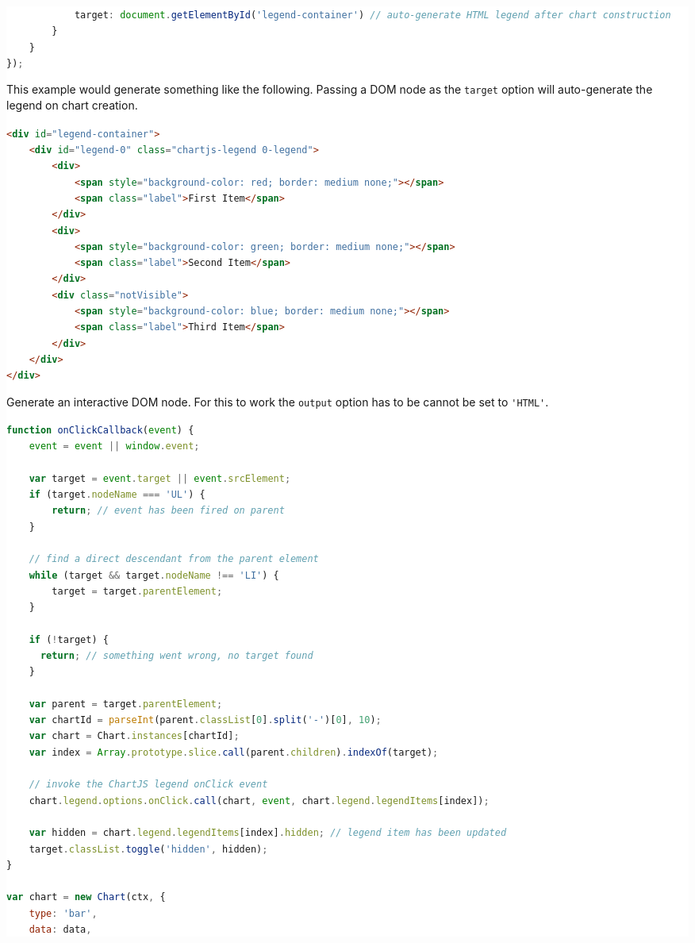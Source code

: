 ```javascript
            target: document.getElementById('legend-container') // auto-generate HTML legend after chart construction
        }
    }
});
```

This example would generate something like the following.
Passing a DOM node as the `target` option will auto-generate the legend on chart creation.

```html
<div id="legend-container">
    <div id="legend-0" class="chartjs-legend 0-legend">
        <div>
            <span style="background-color: red; border: medium none;"></span>
            <span class="label">First Item</span>
        </div>
        <div>
            <span style="background-color: green; border: medium none;"></span>
            <span class="label">Second Item</span>
        </div>
        <div class="notVisible">
            <span style="background-color: blue; border: medium none;"></span>
            <span class="label">Third Item</span>
        </div>
    </div>
</div>
```

Generate an interactive DOM node. For this to work the `output` option has to be cannot be set to `'HTML'`.

```javascript
function onClickCallback(event) {
    event = event || window.event;

    var target = event.target || event.srcElement;
    if (target.nodeName === 'UL') {
        return; // event has been fired on parent
    }

    // find a direct descendant from the parent element
    while (target && target.nodeName !== 'LI') {
        target = target.parentElement;
    }

    if (!target) {
      return; // something went wrong, no target found
    }

    var parent = target.parentElement;
    var chartId = parseInt(parent.classList[0].split('-')[0], 10);
    var chart = Chart.instances[chartId];
    var index = Array.prototype.slice.call(parent.children).indexOf(target);

    // invoke the ChartJS legend onClick event
    chart.legend.options.onClick.call(chart, event, chart.legend.legendItems[index]);

    var hidden = chart.legend.legendItems[index].hidden; // legend item has been updated
    target.classList.toggle('hidden', hidden);
}

var chart = new Chart(ctx, {
    type: 'bar',
    data: data,
```